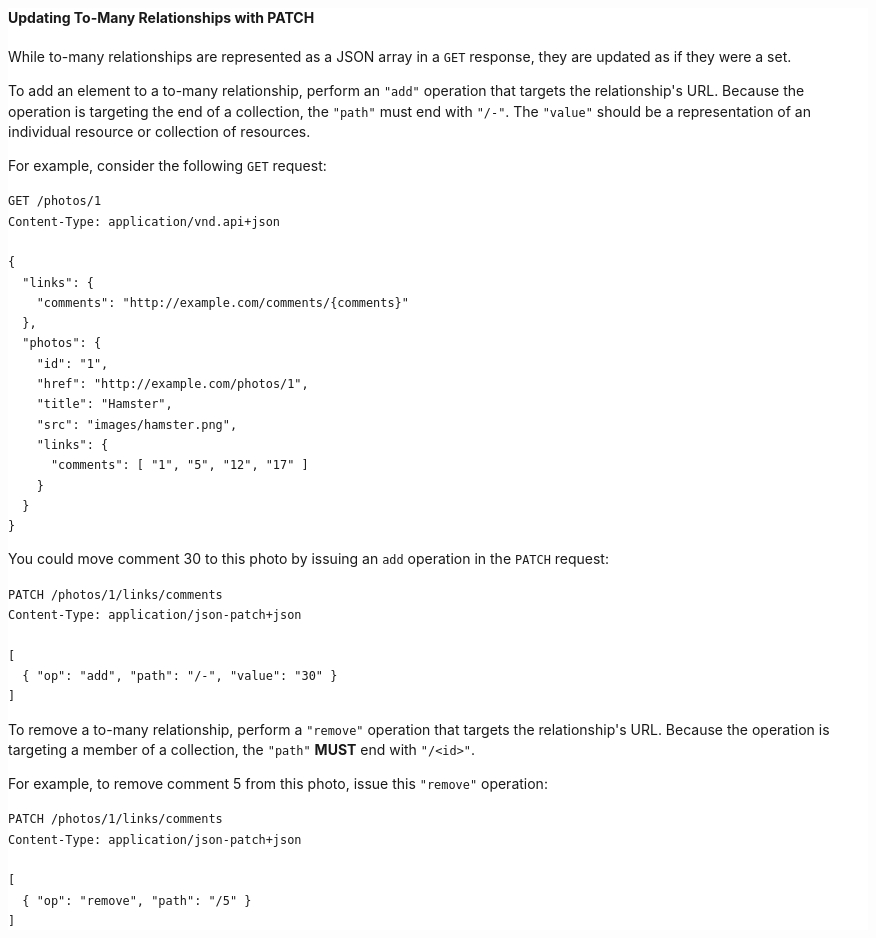 #### Updating To-Many Relationships with PATCH <a href="#patch-updating-to-many-relationships" id="patch-updating-to-many-relationships" class="headerlink"></a>

While to-many relationships are represented as a JSON array in a `GET` response,
they are updated as if they were a set.

To add an element to a to-many relationship, perform an `"add"` operation that
targets the relationship's URL. Because the operation is targeting the end of a
collection, the `"path"` must end with `"/-"`. The `"value"` should be a
representation of an individual resource or collection of resources.

For example, consider the following `GET` request:

```text
GET /photos/1
Content-Type: application/vnd.api+json

{
  "links": {
    "comments": "http://example.com/comments/{comments}"
  },
  "photos": {
    "id": "1",
    "href": "http://example.com/photos/1",
    "title": "Hamster",
    "src": "images/hamster.png",
    "links": {
      "comments": [ "1", "5", "12", "17" ]
    }
  }
}
```

You could move comment 30 to this photo by issuing an `add` operation in the
`PATCH` request:

```text
PATCH /photos/1/links/comments
Content-Type: application/json-patch+json

[
  { "op": "add", "path": "/-", "value": "30" }
]
```

To remove a to-many relationship, perform a `"remove"` operation that targets
the relationship's URL. Because the operation is targeting a member of a
collection, the `"path"` **MUST** end with `"/<id>"`.

For example, to remove comment 5 from this photo, issue this `"remove"`
operation:

```text
PATCH /photos/1/links/comments
Content-Type: application/json-patch+json

[
  { "op": "remove", "path": "/5" }
]
```
